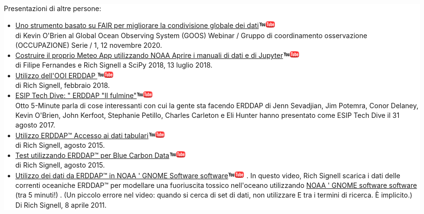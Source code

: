 Presentazioni di altre persone:

*    [Uno strumento basato su FAIR per migliorare la condivisione globale dei dati![YouTube](/img/youtube.png)](https://www.youtube.com/watch?v=kdBTgNEp5TA&ab_channel=GOOSIOC)   
di Kevin O'Brien al Global Ocean Observing System (GOOS) Webinar / Gruppo di coordinamento osservazione (OCCUPAZIONE) Serie / 1, 12 novembre 2020.
*    [Costruire il proprio Meteo App utilizzando NOAA Aprire i manuali di dati e di Jupyter![YouTube](/img/youtube.png)](https://www.youtube.com/watch?v=MF-WH01Qw0g)   
di Filipe Fernandes e Rich Signell a SciPy 2018, 13 luglio 2018.
*    [Utilizzo dell'OOI ERDDAP ![YouTube](/img/youtube.png)](https://www.youtube.com/watch?v=tj4M9hodTG0)   
di Rich Signell, febbraio 2018.
*    [ESIP Tech Dive: " ERDDAP "Il fulmine"![YouTube](/img/youtube.png)](https://youtu.be/2-ydBByYB0M?t=160)   
Otto 5-Minute parla di cose interessanti con cui la gente sta facendo ERDDAP di Jenn Sevadjian, Jim Potemra, Conor Delaney, Kevin O'Brien, John Kerfoot, Stephanie Petillo, Charles Carleton e Eli Hunter hanno presentato come ESIP Tech Dive il 31 agosto 2017.
*    [Utilizzo ERDDAP™ Accesso ai dati tabulari![YouTube](/img/youtube.png)](https://www.youtube.com/watch?v=_BwMHRh7CS8)   
di Rich Signell, agosto 2015.
*    [Test utilizzando ERDDAP™ per Blue Carbon Data![YouTube](/img/youtube.png)](https://www.youtube.com/watch?v=TbOhElC_-qU)   
di Rich Signell, agosto 2015.
*    [Utilizzo dei dati da ERDDAP™ in NOAA ' GNOME Software software![YouTube](/img/youtube.png)](https://www.youtube.com/watch?v=18xZoXu1USM) .
In questo video, Rich Signell scarica i dati delle correnti oceaniche ERDDAP™ per modellare una fuoriuscita tossico nell'oceano utilizzando [ NOAA ' GNOME software software](https://response.restoration.noaa.gov/oil-and-chemical-spills/oil-spills/response-tools/gnome.html)   (tra 5 minuti&#33;) . (Un piccolo errore nel video: quando si cerca di set di dati, non utilizzare E tra i termini di ricerca. È implicito.) Di Rich Signell, 8 aprile 2011.
